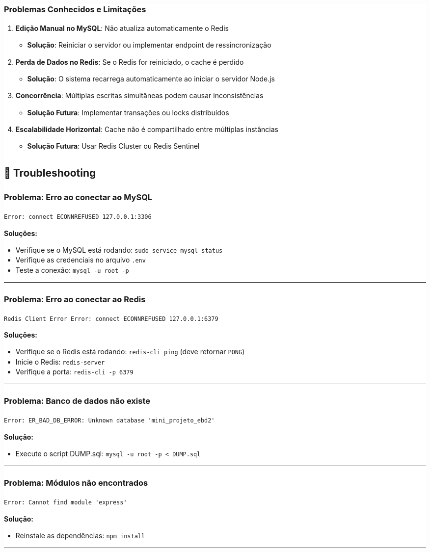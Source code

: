 ### Problemas Conhecidos e Limitações

1. **Edição Manual no MySQL**: Não atualiza automaticamente o Redis
   - **Solução**: Reiniciar o servidor ou implementar endpoint de ressincronização

2. **Perda de Dados no Redis**: Se o Redis for reiniciado, o cache é perdido
   - **Solução**: O sistema recarrega automaticamente ao iniciar o servidor Node.js

3. **Concorrência**: Múltiplas escritas simultâneas podem causar inconsistências
   - **Solução Futura**: Implementar transações ou locks distribuídos

4. **Escalabilidade Horizontal**: Cache não é compartilhado entre múltiplas instâncias
   - **Solução Futura**: Usar Redis Cluster ou Redis Sentinel

## 🔧 Troubleshooting

### Problema: Erro ao conectar ao MySQL
```
Error: connect ECONNREFUSED 127.0.0.1:3306
```
**Soluções:**
- Verifique se o MySQL está rodando: `sudo service mysql status`
- Verifique as credenciais no arquivo `.env`
- Teste a conexão: `mysql -u root -p`

---

### Problema: Erro ao conectar ao Redis
```
Redis Client Error Error: connect ECONNREFUSED 127.0.0.1:6379
```
**Soluções:**
- Verifique se o Redis está rodando: `redis-cli ping` (deve retornar `PONG`)
- Inicie o Redis: `redis-server`
- Verifique a porta: `redis-cli -p 6379`

---

### Problema: Banco de dados não existe
```
Error: ER_BAD_DB_ERROR: Unknown database 'mini_projeto_ebd2'
```
**Solução:**
- Execute o script DUMP.sql: `mysql -u root -p < DUMP.sql`

---

### Problema: Módulos não encontrados
```
Error: Cannot find module 'express'
```
**Solução:**
- Reinstale as dependências: `npm install`

---